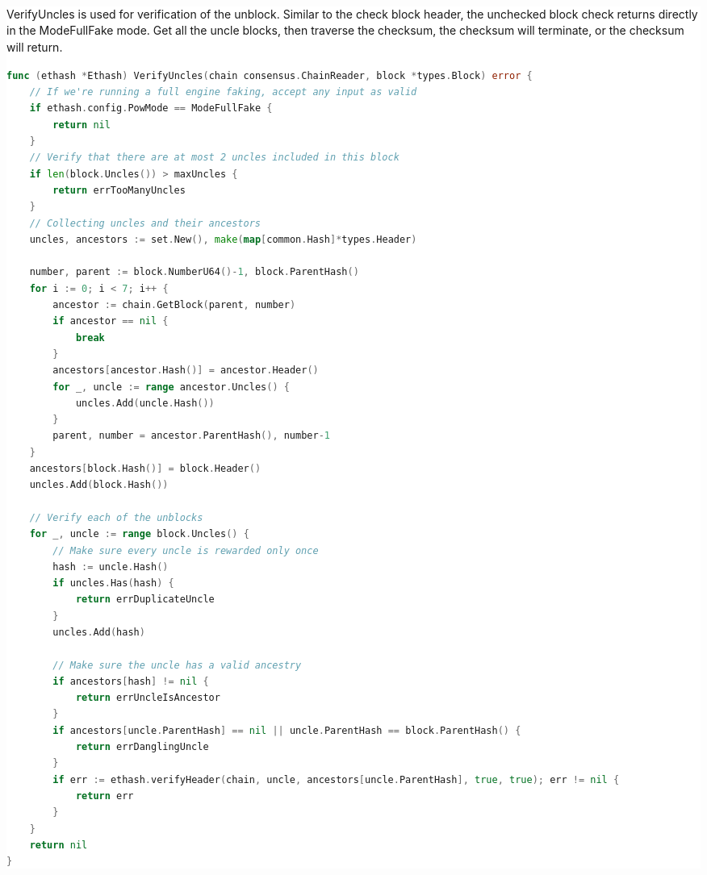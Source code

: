 VerifyUncles is used for verification of the unblock. Similar to the check block header, the unchecked block check returns directly in the ModeFullFake mode. Get all the uncle blocks, then traverse the checksum, the checksum will terminate, or the checksum will return.

```go
func (ethash *Ethash) VerifyUncles(chain consensus.ChainReader, block *types.Block) error {
	// If we're running a full engine faking, accept any input as valid
	if ethash.config.PowMode == ModeFullFake {
		return nil
	}
	// Verify that there are at most 2 uncles included in this block
	if len(block.Uncles()) > maxUncles {
		return errTooManyUncles
	}
	// Collecting uncles and their ancestors
	uncles, ancestors := set.New(), make(map[common.Hash]*types.Header)

	number, parent := block.NumberU64()-1, block.ParentHash()
	for i := 0; i < 7; i++ {
		ancestor := chain.GetBlock(parent, number)
		if ancestor == nil {
			break
		}
		ancestors[ancestor.Hash()] = ancestor.Header()
		for _, uncle := range ancestor.Uncles() {
			uncles.Add(uncle.Hash())
		}
		parent, number = ancestor.ParentHash(), number-1
	}
	ancestors[block.Hash()] = block.Header()
	uncles.Add(block.Hash())

	// Verify each of the unblocks
	for _, uncle := range block.Uncles() {
		// Make sure every uncle is rewarded only once
		hash := uncle.Hash()
		if uncles.Has(hash) {
			return errDuplicateUncle
		}
		uncles.Add(hash)

		// Make sure the uncle has a valid ancestry
		if ancestors[hash] != nil {
			return errUncleIsAncestor
		}
		if ancestors[uncle.ParentHash] == nil || uncle.ParentHash == block.ParentHash() {
			return errDanglingUncle
		}
		if err := ethash.verifyHeader(chain, uncle, ancestors[uncle.ParentHash], true, true); err != nil {
			return err
		}
	}
	return nil
}
```
